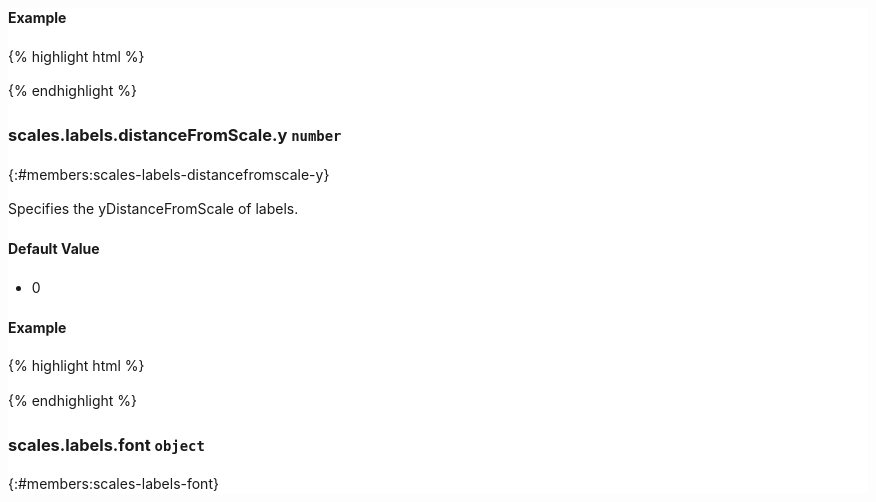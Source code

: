 #### Example


{% highlight html %}
 
<div id="LinearGauge1"></div> 
 
<script>
        $("#LinearGauge1").ejLinearGauge({  scales:[{labels:[{distanceFromScale:{x:10}}]}]});           
</script>                         {% endhighlight %}







### scales.labels.distanceFromScale.y `number`
{:#members:scales-labels-distancefromscale-y}








Specifies the yDistanceFromScale of labels.




#### Default Value






* 0








#### Example


{% highlight html %}
 
<div id="LinearGauge1"></div> 
 
<script>  
        $("#LinearGauge1").ejLinearGauge({  scales:[{labels:[{distanceFromScale:{y:20}}]}]});           
</script> {% endhighlight %}







### scales.labels.font `object`
{:#members:scales-labels-font}




